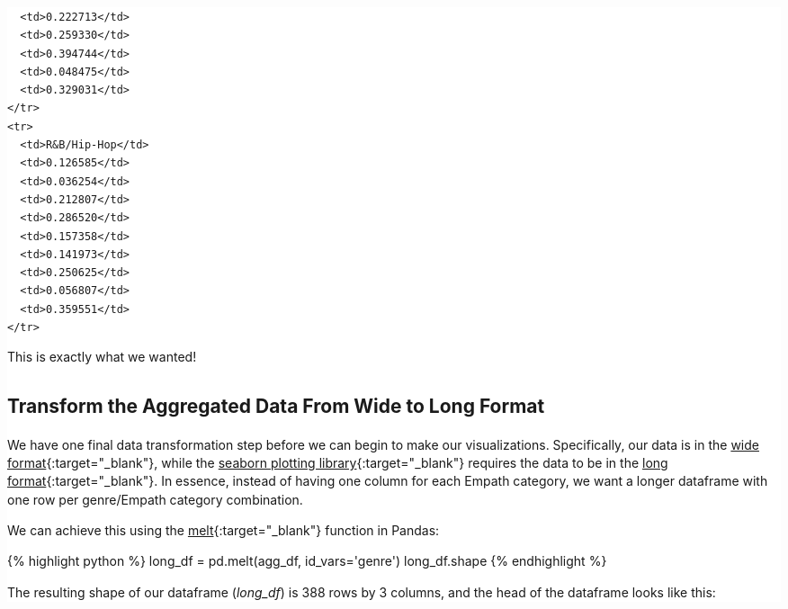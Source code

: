       <td>0.222713</td>
      <td>0.259330</td>
      <td>0.394744</td>
      <td>0.048475</td>
      <td>0.329031</td>
    </tr>
    <tr>
      <td>R&B/Hip-Hop</td>
      <td>0.126585</td>
      <td>0.036254</td>
      <td>0.212807</td>
      <td>0.286520</td>
      <td>0.157358</td>
      <td>0.141973</td>
      <td>0.250625</td>
      <td>0.056807</td>
      <td>0.359551</td>
    </tr>
  </tbody>
</table>
</div>
</body>
</html>

This is exactly what we wanted! 

## Transform the Aggregated Data From Wide to Long Format

We have one final data transformation step before we can begin to make our visualizations. Specifically, our data is in the [wide format](https://en.wikipedia.org/wiki/Wide_and_narrow_data){:target="_blank"}, while the [seaborn plotting library](https://seaborn.pydata.org/){:target="_blank"} requires the data to be in the [long format](https://en.wikipedia.org/wiki/Wide_and_narrow_data){:target="_blank"}. In essence, instead of having one column for each Empath category, we want a longer dataframe with one row per genre/Empath category combination.

We can achieve this using the [melt](https://pandas.pydata.org/docs/reference/api/pandas.melt.html){:target="_blank"} function in Pandas:

{% highlight python %}
long_df = pd.melt(agg_df, id_vars='genre')
long_df.shape
{% endhighlight %}  

The resulting shape of our dataframe (*long_df*) is 388 rows by 3 columns, and the head of the dataframe looks like this:

<html>
<head>
<style>


    table { 
        margin-left: auto;
        margin-right: auto;
        table-layout: fixed;
        width: 100%;
    }
    table, th, td {
        border: 1px solid grey;
        border-collapse: collapse;
    }
    th, td {
        padding: 5px;
        text-align: center;
        font-family: Helvetica, Arial, sans-serif;
        font-size: 90%;